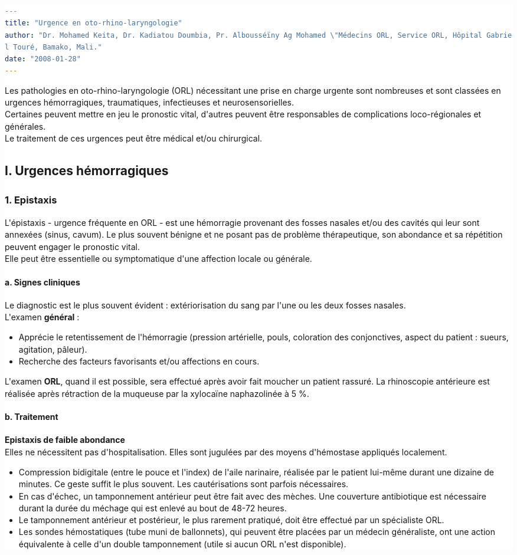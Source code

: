 ```yaml
---
title: "Urgence en oto-rhino-laryngologie"
author: "Dr. Mohamed Keita, Dr. Kadiatou Doumbia, Pr. Albousséïny Ag Mohamed \"Médecins ORL, Service ORL, Hôpital Gabriel Touré, Bamako, Mali."
date: "2008-01-28"
---
```


<div class="teaser"><p>Les pathologies en oto-rhino-laryngologie (ORL) nécessitant une prise en charge urgente sont nombreuses et sont classées en urgences hémorragiques, traumatiques, infectieuses et neuro­sensorielles.<br />
Certaines peuvent mettre en jeu le pronostic vital, d'autres peuvent être responsables de com­plications loco-régionales et générales.<br />
Le traitement de ces urgences peut être médical et/ou chirurgical.</p></div>

## I. Urgences hémorragiques

### 1. Epistaxis

L'épistaxis - urgence fréquente en ORL - est une hémorragie provenant des fosses nasales et/ou des cavités qui leur sont annexées (sinus, cavum). Le plus souvent bénigne et ne posant pas de problème thérapeutique, son abondan­ce et sa répétition peuvent engager le pronos­tic vital.  
Elle peut être essentielle ou symptomatique d'une affection locale ou générale.

#### **a. Signes cliniques**

Le diagnostic est le plus souvent évident : extériorisation du sang par l'une ou les deux fosses nasales.  
L'examen **général** :

*   Apprécie le retentissement de l'hémorragie (pression artérielle, pouls, coloration des conjonctives, aspect du patient : sueurs, agi­tation, pâleur).  
*   Recherche des facteurs favorisants et/ou affections en cours.

L'examen **ORL**, quand il est possible, sera effectué après avoir fait moucher un patient rassuré. La rhinoscopie antérieure est réalisée après rétraction de la muqueuse par la xylo­caïne naphazolinée à 5 %.

#### b. Traitement

**Epistaxis de faible abondance**  
Elles ne nécessitent pas d'hospitalisation. Elles sont jugulées par des moyens d'hémosta­se appliqués localement.

*   Compression bidigitale (entre le pouce et l'index) de l'aile narinaire, réalisée par le patient lui-même durant une dizaine de minutes. Ce geste suffit le plus souvent. Les cautérisations sont parfois nécessaires.  
*   En cas d'échec, un tamponnement antérieur peut être fait avec des mèches. Une couver­ture antibiotique est nécessaire durant la durée du méchage qui est enlevé au bout de 48-72 heures.  
*   Le tamponnement antérieur et postérieur, le plus rarement pratiqué, doit être effectué par un spécialiste ORL.  
*   Les sondes hémostatiques (tube muni de ballonnets), qui peuvent être placées par un médecin généraliste, ont une action équi­valente à celle d'un double tamponnement (utile si aucun ORL n'est disponible).
